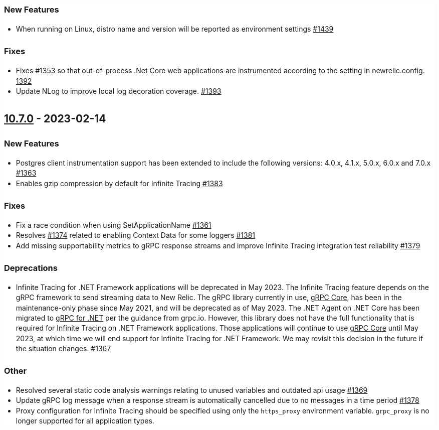 ### New Features
* When running on Linux, distro name and version will be reported as environment settings [#1439](https://github.com/newrelic/newrelic-dotnet-agent/pull/1439)

### Fixes
* Fixes [#1353](https://github.com/newrelic/newrelic-dotnet-agent/issues/1353) so that out-of-process .Net Core web applications are instrumented according to the <applicationPools> setting in newrelic.config. [1392](https://github.com/newrelic/newrelic-dotnet-agent/pull/1392)
* Update NLog to improve local log decoration coverage. [#1393](https://github.com/newrelic/newrelic-dotnet-agent/pull/1393)

## [10.7.0] - 2023-02-14

### New Features
* Postgres client instrumentation support has been extended to include the following versions: 4.0.x, 4.1.x, 5.0.x, 6.0.x and 7.0.x [#1363](https://github.com/newrelic/newrelic-dotnet-agent/pull/1363)
* Enables gzip compression by default for Infinite Tracing [#1383](https://github.com/newrelic/newrelic-dotnet-agent/pull/1383)

### Fixes
* Fix a race condition when using SetApplicationName [#1361](https://github.com/newrelic/newrelic-dotnet-agent/pull/1361)
* Resolves [#1374](https://github.com/newrelic/newrelic-dotnet-agent/issues/1374) related to enabling Context Data for some loggers [#1381](https://github.com/newrelic/newrelic-dotnet-agent/pull/1381)
* Add missing supportability metrics to gRPC response streams and improve Infinite Tracing integration test reliability [#1379](https://github.com/newrelic/newrelic-dotnet-agent/pull/1379)

### Deprecations
* Infinite Tracing for .NET Framework applications will be deprecated in May 2023. The Infinite Tracing feature depends on the gRPC framework to send streaming data to New Relic. The gRPC library currently in use, [gRPC Core](https://github.com/grpc/grpc/tree/master/src/csharp), has been in the maintenance-only phase since May 2021, and will be deprecated as of May 2023.  The .NET Agent on .NET Core has been migrated to [gRPC for .NET](https://github.com/grpc/grpc-dotnet) per the guidance from grpc.io. However, this library does not have the full functionality that is required for Infinite Tracing on .NET Framework applications.  Those applications will continue to use [gRPC Core](https://github.com/grpc/grpc/tree/master/src/csharp) until May 2023, at which time we will end support for Infinite Tracing for .NET Framework. We may revisit this decision in the future if the situation changes. [#1367](https://github.com/newrelic/newrelic-dotnet-agent/pull/1367)

### Other
* Resolved several static code analysis warnings relating to unused variables and outdated api usage [#1369](https://github.com/newrelic/newrelic-dotnet-agent/pull/1369)
* Update gRPC log message when a response stream is automatically cancelled due to no messages in a time period [#1378](https://github.com/newrelic/newrelic-dotnet-agent/pull/1378)
* Proxy configuration for Infinite Tracing should be specified using only the `https_proxy` environment variable. `grpc_proxy` is no longer supported for all application types.


[Unreleased]: https://github.com/newrelic/newrelic-dotnet-agent/compare/v10.8.0...HEAD
[10.8.0]: https://github.com/newrelic/newrelic-dotnet-agent/compare/v10.7.0...v10.8.0
[10.7.0]: https://github.com/newrelic/newrelic-dotnet-agent/compare/v10.6.0...v10.7.0
[10.6.0]: https://github.com/newrelic/newrelic-dotnet-agent/compare/v10.5.1...v10.6.0
[10.5.1]: https://github.com/newrelic/newrelic-dotnet-agent/compare/v10.5.0...v10.5.1
[10.5.0]: https://github.com/newrelic/newrelic-dotnet-agent/compare/v10.4.0...v10.5.0
[10.4.0]: https://github.com/newrelic/newrelic-dotnet-agent/compare/v10.3.0...v10.4.0
[10.3.0]: https://github.com/newrelic/newrelic-dotnet-agent/compare/v10.2.0...v10.3.0
[10.2.0]: https://github.com/newrelic/newrelic-dotnet-agent/compare/v10.1.0...v10.2.0
[10.1.0]: https://github.com/newrelic/newrelic-dotnet-agent/compare/v10.0.0...v10.1.0
[10.0.0]: https://github.com/newrelic/newrelic-dotnet-agent/compare/v9.9.0...v10.0.0
[9.9.0]: https://github.com/newrelic/newrelic-dotnet-agent/compare/v9.8.1...v9.9.0
[9.8.1]: https://github.com/newrelic/newrelic-dotnet-agent/compare/v9.8.0...v9.8.1
[9.8.0]: https://github.com/newrelic/newrelic-dotnet-agent/compare/v9.7.1...v9.8.0
[9.7.1]: https://github.com/newrelic/newrelic-dotnet-agent/compare/v9.7.0...v9.7.1
[9.7.0]: https://github.com/newrelic/newrelic-dotnet-agent/compare/v9.6.1...v9.7.0
[9.6.1]: https://github.com/newrelic/newrelic-dotnet-agent/compare/v9.6.0...v9.6.1
[9.6.0]: https://github.com/newrelic/newrelic-dotnet-agent/compare/v9.5.1...v9.6.0
[9.5.1]: https://github.com/newrelic/newrelic-dotnet-agent/compare/v9.5.0...v9.5.1
[9.5.0]: https://github.com/newrelic/newrelic-dotnet-agent/compare/v9.4.0...v9.5.0
[9.4.0]: https://github.com/newrelic/newrelic-dotnet-agent/compare/v9.3.0...v9.4.0
[9.3.0]: https://github.com/newrelic/newrelic-dotnet-agent/compare/v9.2.0...v9.3.0
[9.2.0]: https://github.com/newrelic/newrelic-dotnet-agent/compare/v9.1.1...v9.2.0
[9.1.1]: https://github.com/newrelic/newrelic-dotnet-agent/compare/v9.1.0...v9.1.1
[9.1.0]: https://github.com/newrelic/newrelic-dotnet-agent/compare/v9.0.0...v9.1.0
[9.0.0]: https://github.com/newrelic/newrelic-dotnet-agent/compare/v8.41.1...v9.0.0
[8.41.1]: https://github.com/newrelic/newrelic-dotnet-agent/compare/v8.41.0...v8.41.1
[8.41.0]: https://github.com/newrelic/newrelic-dotnet-agent/compare/v8.40.1...v8.41.0
[8.40.1]: https://github.com/newrelic/newrelic-dotnet-agent/compare/v8.40.0...v8.40.1
[8.40.0]: https://github.com/newrelic/newrelic-dotnet-agent/compare/v8.39.2...v8.40.0
[8.39.2]: https://github.com/newrelic/newrelic-dotnet-agent/compare/v8.39.1...v8.39.2
[8.39.1]: https://github.com/newrelic/newrelic-dotnet-agent/compare/v8.39.0...v8.39.1
[8.39]: https://github.com/newrelic/newrelic-dotnet-agent/compare/v8.38.0...v8.39.0
[8.38]: https://github.com/newrelic/newrelic-dotnet-agent/compare/v8.37.0...v8.38.0
[8.37]: https://github.com/newrelic/newrelic-dotnet-agent/compare/v8.36.0...v8.37.0
[8.36]: https://github.com/newrelic/newrelic-dotnet-agent/compare/v8.35.0...v8.36.0
[8.35]: https://github.com/newrelic/newrelic-dotnet-agent/compare/v8.34.0...v8.35.0
[8.34]: https://github.com/newrelic/newrelic-dotnet-agent/compare/v8.33.0...v8.34.0
[8.33]: https://github.com/newrelic/newrelic-dotnet-agent/compare/v8.32.0...v8.33.0
[8.32]: https://github.com/newrelic/newrelic-dotnet-agent/compare/v8.31.0...v8.32.0
[8.31]: https://github.com/newrelic/newrelic-dotnet-agent/compare/v8.30.0...v8.31.0
[8.30]: https://github.com/newrelic/newrelic-dotnet-agent/compare/v8.29.0...v8.30.0
[8.29]: https://github.com/newrelic/newrelic-dotnet-agent/compare/v8.28.0...v8.29.0
[8.28]: https://github.com/newrelic/newrelic-dotnet-agent/compare/v8.27.139...v8.28.0
[8.27]: https://github.com/newrelic/newrelic-dotnet-agent/compare/v8.26.630...v8.27.139
[8.26]: https://github.com/newrelic/newrelic-dotnet-agent/compare/v8.25.214...v8.26.630
[8.25]: https://github.com/newrelic/newrelic-dotnet-agent/compare/v8.24.244...v8.25.214
[8.24]: https://github.com/newrelic/newrelic-dotnet-agent/compare/v8.23.107...v8.24.244